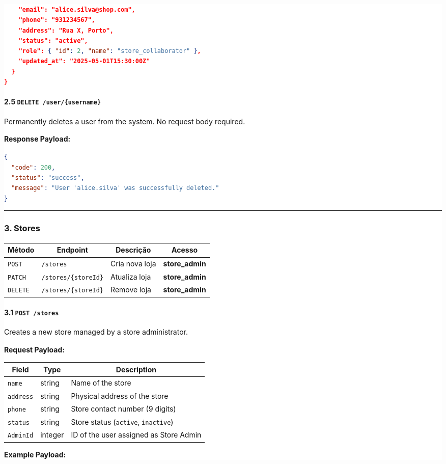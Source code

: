 ```json
    "email": "alice.silva@shop.com",
    "phone": "931234567",
    "address": "Rua X, Porto",
    "status": "active",
    "role": { "id": 2, "name": "store_collaborator" },
    "updated_at": "2025-05-01T15:30:00Z"
  }
}
```


#### 2.5 `DELETE /user/{username}`
Permanently deletes a user from the system.
No request body required.

**Response Payload:**

```json
{
  "code": 200,
  "status": "success",
  "message": "User 'alice.silva' was successfully deleted."
}
```
---

### 3. Stores

| Método | Endpoint | Descrição | Acesso |
|--------|----------|-----------|--------|
| `POST` | `/stores` | Cria nova loja | **store_admin** |
| `PATCH` | `/stores/{storeId}` | Atualiza loja | **store_admin** |
| `DELETE` | `/stores/{storeId}` | Remove loja | **store_admin** |

#### 3.1 `POST /stores`

Creates a new store managed by a store administrator.

**Request Payload:**

| Field     | Type     | Description                             |
|-----------|----------|-----------------------------------------|
| `name`    | string   | Name of the store                       |
| `address` | string   | Physical address of the store           |
| `phone`   | string   | Store contact number (9 digits)         |
| `status`  | string   | Store status (`active`, `inactive`)     |
| `AdminId` | integer  | ID of the user assigned as Store Admin  |

**Example Payload:**
